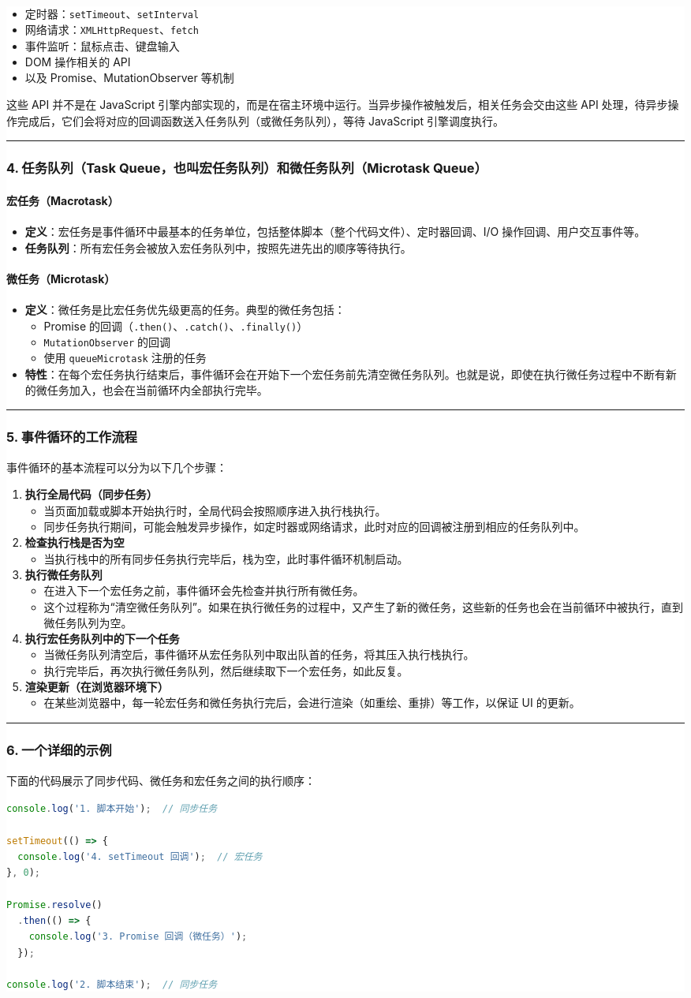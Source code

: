 - 定时器：`setTimeout`、`setInterval`
- 网络请求：`XMLHttpRequest`、`fetch`
- 事件监听：鼠标点击、键盘输入
- DOM 操作相关的 API
- 以及 Promise、MutationObserver 等机制

这些 API 并不是在 JavaScript 引擎内部实现的，而是在宿主环境中运行。当异步操作被触发后，相关任务会交由这些 API 处理，待异步操作完成后，它们会将对应的回调函数送入任务队列（或微任务队列），等待 JavaScript 引擎调度执行。

---

### 4. 任务队列（Task Queue，也叫宏任务队列）和微任务队列（Microtask Queue）

#### 宏任务（Macrotask）

- **定义**：宏任务是事件循环中最基本的任务单位，包括整体脚本（整个代码文件）、定时器回调、I/O 操作回调、用户交互事件等。
- **任务队列**：所有宏任务会被放入宏任务队列中，按照先进先出的顺序等待执行。

#### 微任务（Microtask）

- **定义**：微任务是比宏任务优先级更高的任务。典型的微任务包括：
    - Promise 的回调（`.then()`、`.catch()`、`.finally()`）
    - `MutationObserver` 的回调
    - 使用 `queueMicrotask` 注册的任务
- **特性**：在每个宏任务执行结束后，事件循环会在开始下一个宏任务前先清空微任务队列。也就是说，即使在执行微任务过程中不断有新的微任务加入，也会在当前循环内全部执行完毕。

---

### 5. 事件循环的工作流程

事件循环的基本流程可以分为以下几个步骤：

1. **执行全局代码（同步任务）**
    - 当页面加载或脚本开始执行时，全局代码会按照顺序进入执行栈执行。
    - 同步任务执行期间，可能会触发异步操作，如定时器或网络请求，此时对应的回调被注册到相应的任务队列中。
2. **检查执行栈是否为空**
    - 当执行栈中的所有同步任务执行完毕后，栈为空，此时事件循环机制启动。
3. **执行微任务队列**
    - 在进入下一个宏任务之前，事件循环会先检查并执行所有微任务。
    - 这个过程称为“清空微任务队列”。如果在执行微任务的过程中，又产生了新的微任务，这些新的任务也会在当前循环中被执行，直到微任务队列为空。
4. **执行宏任务队列中的下一个任务**
    - 当微任务队列清空后，事件循环从宏任务队列中取出队首的任务，将其压入执行栈执行。
    - 执行完毕后，再次执行微任务队列，然后继续取下一个宏任务，如此反复。
5. **渲染更新（在浏览器环境下）**
    - 在某些浏览器中，每一轮宏任务和微任务执行完后，会进行渲染（如重绘、重排）等工作，以保证 UI 的更新。

---

### 6. 一个详细的示例

下面的代码展示了同步代码、微任务和宏任务之间的执行顺序：

```javascript
console.log('1. 脚本开始');  // 同步任务

setTimeout(() => {
  console.log('4. setTimeout 回调');  // 宏任务
}, 0);

Promise.resolve()
  .then(() => {
    console.log('3. Promise 回调（微任务）');
  });

console.log('2. 脚本结束');  // 同步任务
```
